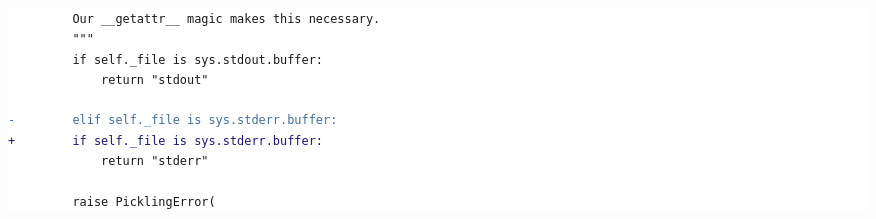 ```diff
         Our __getattr__ magic makes this necessary.
         """
         if self._file is sys.stdout.buffer:
             return "stdout"
 
-        elif self._file is sys.stderr.buffer:
+        if self._file is sys.stderr.buffer:
             return "stderr"
 
         raise PicklingError(
